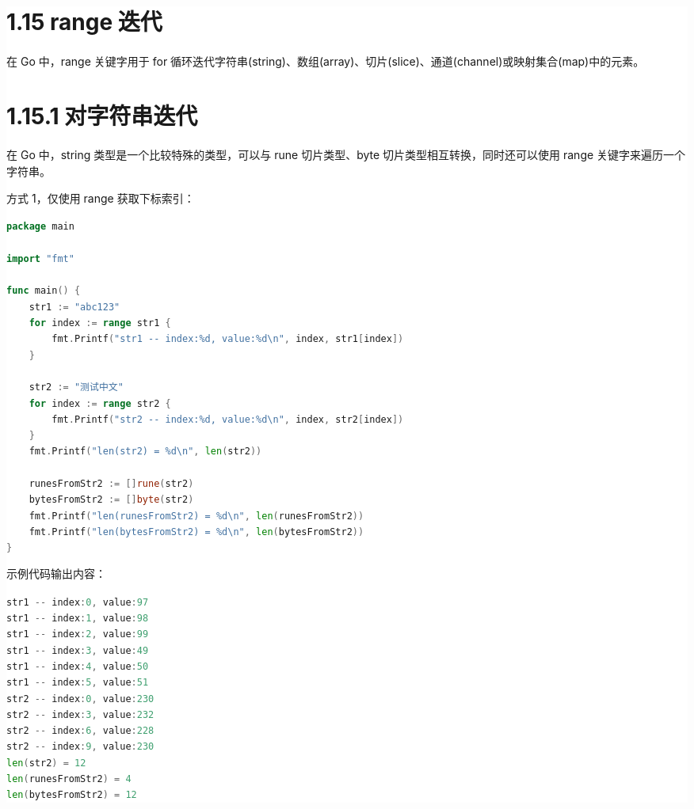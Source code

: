 # 1.15 range 迭代

在 Go 中，range 关键字用于 for 循环迭代字符串(string)、数组(array)、切片(slice)、通道(channel)或映射集合(map)中的元素。

# 1.15.1 对字符串迭代

在 Go 中，string 类型是一个比较特殊的类型，可以与 rune 切片类型、byte 切片类型相互转换，同时还可以使用 range 关键字来遍历一个字符串。

方式 1，仅使用 range 获取下标索引：

```go
package main

import "fmt"

func main() {
    str1 := "abc123"
    for index := range str1 {
        fmt.Printf("str1 -- index:%d, value:%d\n", index, str1[index])
    }

    str2 := "测试中文"
    for index := range str2 {
        fmt.Printf("str2 -- index:%d, value:%d\n", index, str2[index])
    }
    fmt.Printf("len(str2) = %d\n", len(str2))

    runesFromStr2 := []rune(str2)
    bytesFromStr2 := []byte(str2)
    fmt.Printf("len(runesFromStr2) = %d\n", len(runesFromStr2))
    fmt.Printf("len(bytesFromStr2) = %d\n", len(bytesFromStr2))
}
```

示例代码输出内容：

```go
str1 -- index:0, value:97
str1 -- index:1, value:98
str1 -- index:2, value:99
str1 -- index:3, value:49
str1 -- index:4, value:50
str1 -- index:5, value:51
str2 -- index:0, value:230
str2 -- index:3, value:232
str2 -- index:6, value:228
str2 -- index:9, value:230
len(str2) = 12
len(runesFromStr2) = 4
len(bytesFromStr2) = 12
```
